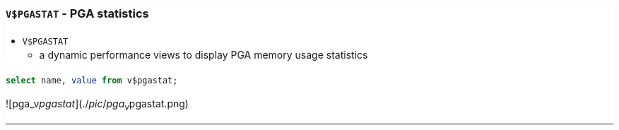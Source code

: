 ### `V$PGASTAT` - PGA statistics

- `V$PGASTAT`
  - a dynamic performance views to display PGA memory usage statistics

```sql
select name, value from v$pgastat;
```

![pga_v$pgastat](./pic/pga_v$pgastat.png)

---
